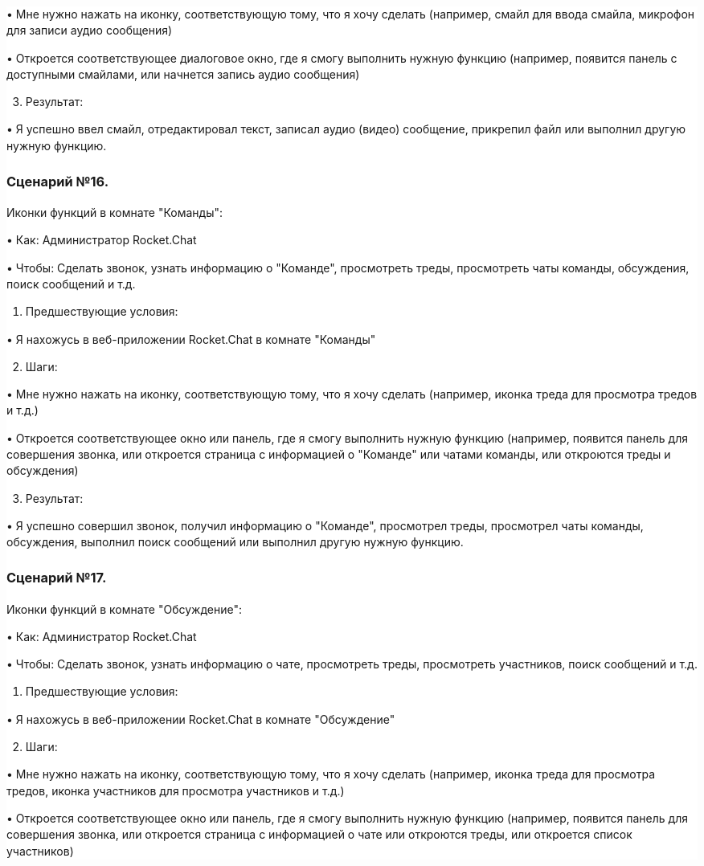 • Мне нужно нажать на иконку, соответствующую тому, что я хочу сделать (например, смайл для ввода смайла, микрофон для записи аудио сообщения)

• Откроется соответствующее диалоговое окно, где я смогу выполнить нужную функцию (например, появится панель с доступными смайлами, или начнется запись аудио сообщения)

3. Результат:

• Я успешно ввел смайл, отредактировал текст, записал аудио (видео) сообщение, прикрепил файл или выполнил другую нужную функцию.

### Сценарий №16.

Иконки функций в комнате "Команды":

• Как: Администратор Rocket.Chat

• Чтобы: Сделать звонок, узнать информацию о "Команде", просмотреть треды, просмотреть чаты команды, обсуждения, поиск сообщений и т.д.

1. Предшествующие условия:

• Я нахожусь в веб-приложении Rocket.Chat в комнате "Команды"

2. Шаги:

• Мне нужно нажать на иконку, соответствующую тому, что я хочу сделать (например, иконка треда для просмотра тредов и т.д.)

• Откроется соответствующее окно или панель, где я смогу выполнить нужную функцию (например, появится панель для совершения звонка, или откроется страница с информацией о "Команде" или чатами команды, или откроются треды и обсуждения) 

3. Результат:

• Я успешно совершил звонок, получил информацию о "Команде", просмотрел треды, просмотрел чаты команды, обсуждения, выполнил поиск сообщений или выполнил другую нужную функцию.

### Сценарий №17.

Иконки функций в комнате "Обсуждение":

• Как: Администратор Rocket.Chat

• Чтобы: Сделать звонок, узнать информацию о чате, просмотреть треды, просмотреть участников, поиск сообщений и т.д.

1. Предшествующие условия:

• Я нахожусь в веб-приложении Rocket.Chat в комнате "Обсуждение"

2. Шаги:

• Мне нужно нажать на иконку, соответствующую тому, что я хочу сделать (например, иконка треда для просмотра тредов, иконка участников для просмотра участников и т.д.)

• Откроется соответствующее окно или панель, где я смогу выполнить нужную функцию (например, появится панель для совершения звонка, или откроется страница с информацией о чате или откроются треды, или откроется список участников)
